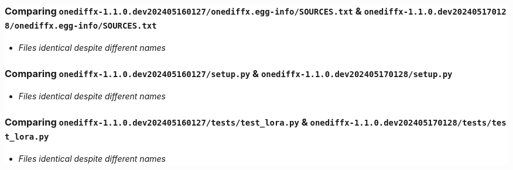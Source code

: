 ### Comparing `onediffx-1.1.0.dev202405160127/onediffx.egg-info/SOURCES.txt` & `onediffx-1.1.0.dev202405170128/onediffx.egg-info/SOURCES.txt`

 * *Files identical despite different names*

### Comparing `onediffx-1.1.0.dev202405160127/setup.py` & `onediffx-1.1.0.dev202405170128/setup.py`

 * *Files identical despite different names*

### Comparing `onediffx-1.1.0.dev202405160127/tests/test_lora.py` & `onediffx-1.1.0.dev202405170128/tests/test_lora.py`

 * *Files identical despite different names*

